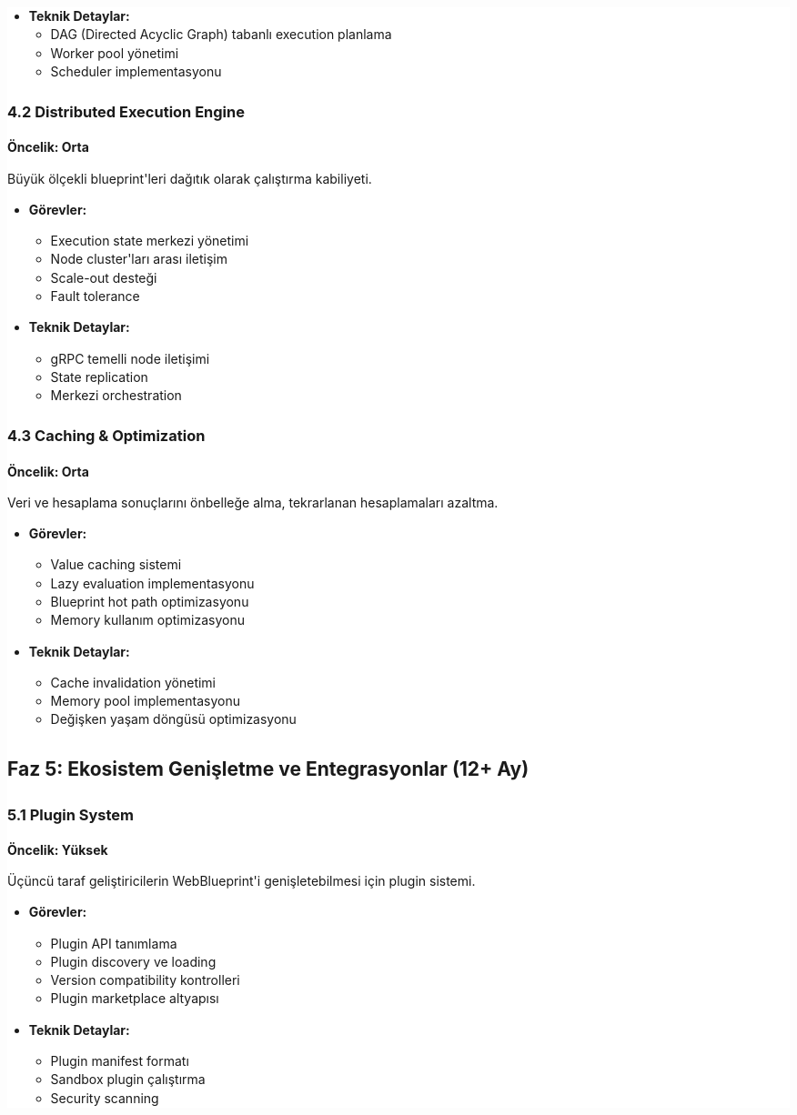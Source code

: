 - **Teknik Detaylar:**
  - DAG (Directed Acyclic Graph) tabanlı execution planlama
  - Worker pool yönetimi
  - Scheduler implementasyonu

### 4.2 Distributed Execution Engine

**Öncelik: Orta**

Büyük ölçekli blueprint'leri dağıtık olarak çalıştırma kabiliyeti.

- **Görevler:**
  - Execution state merkezi yönetimi
  - Node cluster'ları arası iletişim
  - Scale-out desteği
  - Fault tolerance

- **Teknik Detaylar:**
  - gRPC temelli node iletişimi
  - State replication
  - Merkezi orchestration

### 4.3 Caching & Optimization

**Öncelik: Orta**

Veri ve hesaplama sonuçlarını önbelleğe alma, tekrarlanan hesaplamaları azaltma.

- **Görevler:**
  - Value caching sistemi
  - Lazy evaluation implementasyonu
  - Blueprint hot path optimizasyonu
  - Memory kullanım optimizasyonu

- **Teknik Detaylar:**
  - Cache invalidation yönetimi
  - Memory pool implementasyonu
  - Değişken yaşam döngüsü optimizasyonu

## Faz 5: Ekosistem Genişletme ve Entegrasyonlar (12+ Ay)

### 5.1 Plugin System

**Öncelik: Yüksek**

Üçüncü taraf geliştiricilerin WebBlueprint'i genişletebilmesi için plugin sistemi.

- **Görevler:**
  - Plugin API tanımlama
  - Plugin discovery ve loading
  - Version compatibility kontrolleri
  - Plugin marketplace altyapısı

- **Teknik Detaylar:**
  - Plugin manifest formatı
  - Sandbox plugin çalıştırma
  - Security scanning
